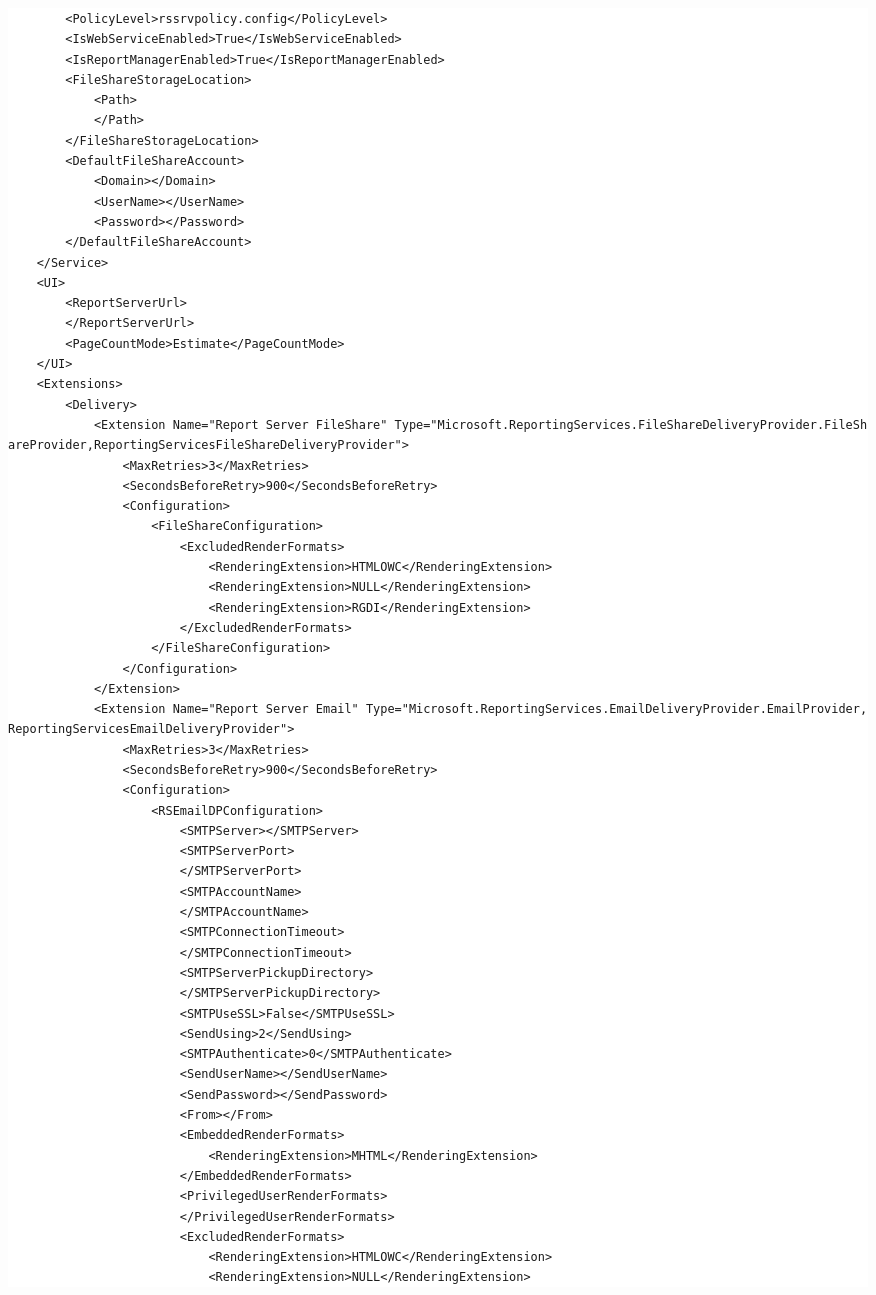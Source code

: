 ```  
		<PolicyLevel>rssrvpolicy.config</PolicyLevel>
		<IsWebServiceEnabled>True</IsWebServiceEnabled>
		<IsReportManagerEnabled>True</IsReportManagerEnabled>
		<FileShareStorageLocation>
			<Path>
			</Path>
		</FileShareStorageLocation>
		<DefaultFileShareAccount>
			<Domain></Domain>
			<UserName></UserName>
			<Password></Password>
		</DefaultFileShareAccount>
	</Service>
	<UI>
		<ReportServerUrl>
		</ReportServerUrl>
		<PageCountMode>Estimate</PageCountMode>
	</UI>
	<Extensions>
		<Delivery>
			<Extension Name="Report Server FileShare" Type="Microsoft.ReportingServices.FileShareDeliveryProvider.FileShareProvider,ReportingServicesFileShareDeliveryProvider">
				<MaxRetries>3</MaxRetries>
				<SecondsBeforeRetry>900</SecondsBeforeRetry>
				<Configuration>
					<FileShareConfiguration>
						<ExcludedRenderFormats>
							<RenderingExtension>HTMLOWC</RenderingExtension>
							<RenderingExtension>NULL</RenderingExtension>
							<RenderingExtension>RGDI</RenderingExtension>
						</ExcludedRenderFormats>
					</FileShareConfiguration>
				</Configuration>
			</Extension>
			<Extension Name="Report Server Email" Type="Microsoft.ReportingServices.EmailDeliveryProvider.EmailProvider,ReportingServicesEmailDeliveryProvider">
				<MaxRetries>3</MaxRetries>
				<SecondsBeforeRetry>900</SecondsBeforeRetry>
				<Configuration>
					<RSEmailDPConfiguration>
						<SMTPServer></SMTPServer>
						<SMTPServerPort>
						</SMTPServerPort>
						<SMTPAccountName>
						</SMTPAccountName>
						<SMTPConnectionTimeout>
						</SMTPConnectionTimeout>
						<SMTPServerPickupDirectory>
						</SMTPServerPickupDirectory>
						<SMTPUseSSL>False</SMTPUseSSL>
						<SendUsing>2</SendUsing>
						<SMTPAuthenticate>0</SMTPAuthenticate>
						<SendUserName></SendUserName>
						<SendPassword></SendPassword>
						<From></From>
						<EmbeddedRenderFormats>
							<RenderingExtension>MHTML</RenderingExtension>
						</EmbeddedRenderFormats>
						<PrivilegedUserRenderFormats>
						</PrivilegedUserRenderFormats>
						<ExcludedRenderFormats>
							<RenderingExtension>HTMLOWC</RenderingExtension>
							<RenderingExtension>NULL</RenderingExtension>
```